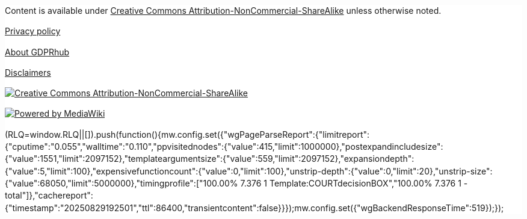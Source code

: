 Content is available under [Creative Commons Attribution-NonCommercial-ShareAlike](https://creativecommons.org/licenses/by-nc-sa/4.0/) unless otherwise noted.

[Privacy policy](/index.php?title=GDPRhub:Privacy_policy)

[About GDPRhub](/index.php?title=GDPRhub:About)

[Disclaimers](/index.php?title=GDPRhub:General_disclaimer)

[![Creative Commons Attribution-NonCommercial-ShareAlike](/resources/assets/licenses/cc-by-nc-sa.png)](https://creativecommons.org/licenses/by-nc-sa/4.0/)

[![Powered by MediaWiki](/resources/assets/poweredby_mediawiki_88x31.png)](https://www.mediawiki.org/)

(RLQ=window.RLQ||\[\]).push(function(){mw.config.set({"wgPageParseReport":{"limitreport":{"cputime":"0.055","walltime":"0.110","ppvisitednodes":{"value":415,"limit":1000000},"postexpandincludesize":{"value":1551,"limit":2097152},"templateargumentsize":{"value":559,"limit":2097152},"expansiondepth":{"value":5,"limit":100},"expensivefunctioncount":{"value":0,"limit":100},"unstrip-depth":{"value":0,"limit":20},"unstrip-size":{"value":68050,"limit":5000000},"timingprofile":\["100.00% 7.376 1 Template:COURTdecisionBOX","100.00% 7.376 1 -total"\]},"cachereport":{"timestamp":"20250829192501","ttl":86400,"transientcontent":false}}});mw.config.set({"wgBackendResponseTime":519});});